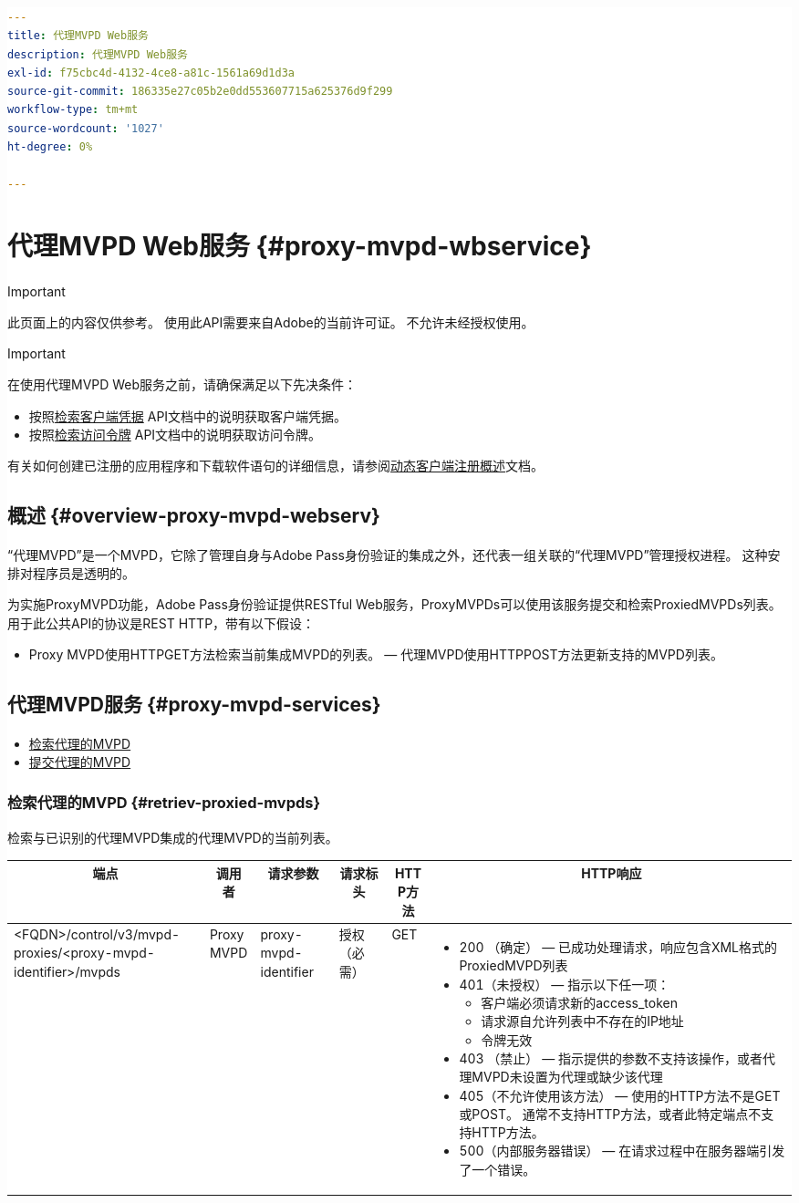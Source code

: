```yaml
---
title: 代理MVPD Web服务
description: 代理MVPD Web服务
exl-id: f75cbc4d-4132-4ce8-a81c-1561a69d1d3a
source-git-commit: 186335e27c05b2e0dd553607715a625376d9f299
workflow-type: tm+mt
source-wordcount: '1027'
ht-degree: 0%

---
```



# 代理MVPD Web服务 {#proxy-mvpd-wbservice}

>[!IMPORTANT]
>
> 此页面上的内容仅供参考。 使用此API需要来自Adobe的当前许可证。 不允许未经授权使用。

>[!IMPORTANT]
>
> 在使用代理MVPD Web服务之前，请确保满足以下先决条件：
>
> * 按照[检索客户端凭据](./dcr-api/apis/dynamic-client-registration-apis-retrieve-client-credentials.md) API文档中的说明获取客户端凭据。
> * 按照[检索访问令牌](./dcr-api/apis/dynamic-client-registration-apis-retrieve-access-token.md) API文档中的说明获取访问令牌。
>
> 有关如何创建已注册的应用程序和下载软件语句的详细信息，请参阅[动态客户端注册概述](./dcr-api/dynamic-client-registration-overview.md)文档。

## 概述 {#overview-proxy-mvpd-webserv}

“代理MVPD”是一个MVPD，它除了管理自身与Adobe Pass身份验证的集成之外，还代表一组关联的“代理MVPD”管理授权进程。 这种安排对程序员是透明的。

为实施ProxyMVPD功能，Adobe Pass身份验证提供RESTful Web服务，ProxyMVPDs可以使用该服务提交和检索ProxiedMVPDs列表。 用于此公共API的协议是REST HTTP，带有以下假设：

- Proxy MVPD使用HTTPGET方法检索当前集成MVPD的列表。
 — 代理MVPD使用HTTPPOST方法更新支持的MVPD列表。

## 代理MVPD服务 {#proxy-mvpd-services}

- [检索代理的MVPD](#retriev-proxied-mvpds)
- [提交代理的MVPD](#submit-proxied-mvpds)

### 检索代理的MVPD {#retriev-proxied-mvpds}

检索与已识别的代理MVPD集成的代理MVPD的当前列表。

| 端点 | 调用者 | 请求参数 | 请求标头 | HTTP方法 | HTTP响应 |
|--------------------------------------------------------------------------|-----------|-----------------------|---------------------------|-------------|-----------------------------------------------------------------------------------------------------------------------------------------------------------------------------------------------------------------------------------------------------------------------------------------------------------------------------------------------------------------------------------------------------------------------------------------------------------------------------------------------------------------------------------------------------------------------------------------------------------------------------------------------------------------------------------------------------------------------------------------------------------------------------------------------------------------------------------------------------------|
| &lt;FQDN>/control/v3/mvpd-proxies/&lt;proxy-mvpd-identifier>/mvpds | ProxyMVPD | proxy-mvpd-identifier | 授权（必需） | GET | <ul><li> 200 （确定） — 已成功处理请求，响应包含XML格式的ProxiedMVPD列表</li><li>401（未授权） — 指示以下任一项：<ul><li>客户端必须请求新的access_token</li><li>请求源自允许列表中不存在的IP地址</li><li>令牌无效</li></ul></li><li>403 （禁止） — 指示提供的参数不支持该操作，或者代理MVPD未设置为代理或缺少该代理</li><li>405（不允许使用该方法） — 使用的HTTP方法不是GET或POST。 通常不支持HTTP方法，或者此特定端点不支持HTTP方法。</li><li>500（内部服务器错误） — 在请求过程中在服务器端引发了一个错误。</li></ul> |
